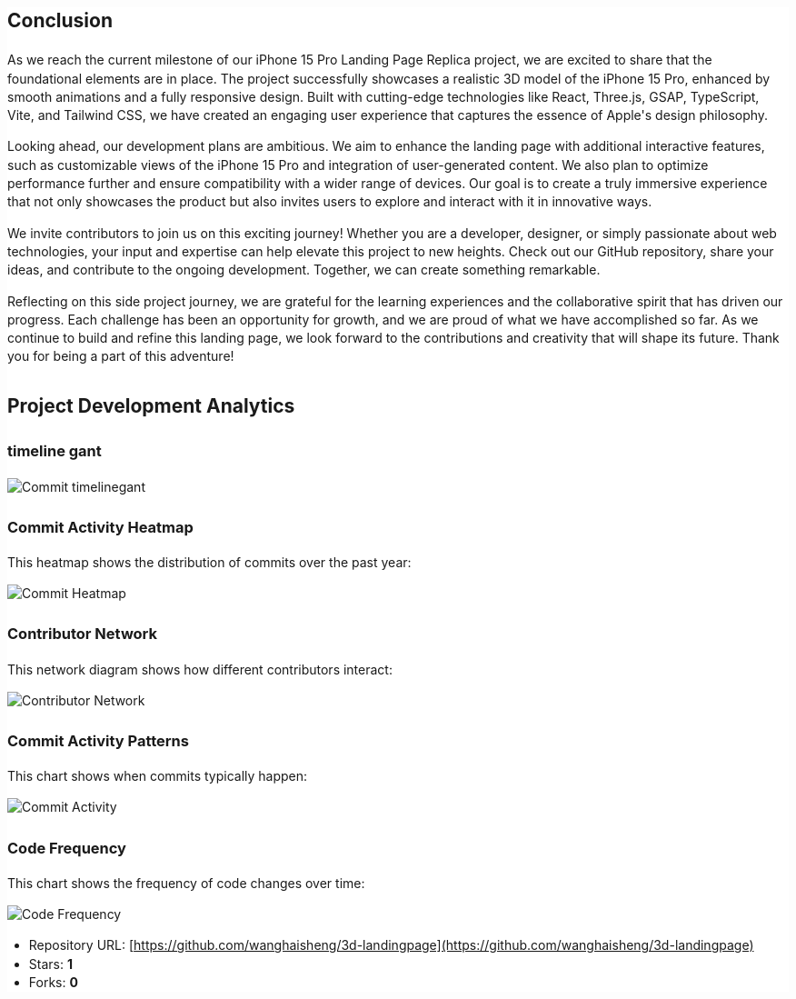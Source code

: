 ## Conclusion

As we reach the current milestone of our iPhone 15 Pro Landing Page Replica project, we are excited to share that the foundational elements are in place. The project successfully showcases a realistic 3D model of the iPhone 15 Pro, enhanced by smooth animations and a fully responsive design. Built with cutting-edge technologies like React, Three.js, GSAP, TypeScript, Vite, and Tailwind CSS, we have created an engaging user experience that captures the essence of Apple's design philosophy.

Looking ahead, our development plans are ambitious. We aim to enhance the landing page with additional interactive features, such as customizable views of the iPhone 15 Pro and integration of user-generated content. We also plan to optimize performance further and ensure compatibility with a wider range of devices. Our goal is to create a truly immersive experience that not only showcases the product but also invites users to explore and interact with it in innovative ways.

We invite contributors to join us on this exciting journey! Whether you are a developer, designer, or simply passionate about web technologies, your input and expertise can help elevate this project to new heights. Check out our GitHub repository, share your ideas, and contribute to the ongoing development. Together, we can create something remarkable.

Reflecting on this side project journey, we are grateful for the learning experiences and the collaborative spirit that has driven our progress. Each challenge has been an opportunity for growth, and we are proud of what we have accomplished so far. As we continue to build and refine this landing page, we look forward to the contributions and creativity that will shape its future. Thank you for being a part of this adventure!
## Project Development Analytics
### timeline gant

![Commit timelinegant](https://daily.borninsea.com/assets/3d-landingpage-timeline_chart.png)


### Commit Activity Heatmap
This heatmap shows the distribution of commits over the past year:

![Commit Heatmap]()

### Contributor Network
This network diagram shows how different contributors interact:

![Contributor Network](https://daily.borninsea.com/assets/3d-landingpage-contribution_network.png)

### Commit Activity Patterns
This chart shows when commits typically happen:

![Commit Activity](https://daily.borninsea.com/assets/3d-landingpage-commit_activity.png)

### Code Frequency
This chart shows the frequency of code changes over time:

![Code Frequency](https://daily.borninsea.com/assets/3d-landingpage-code_frequency.png)



* Repository URL: [https://github.com/wanghaisheng/3d-landingpage](https://github.com/wanghaisheng/3d-landingpage)
* Stars: **1**
* Forks: **0**
